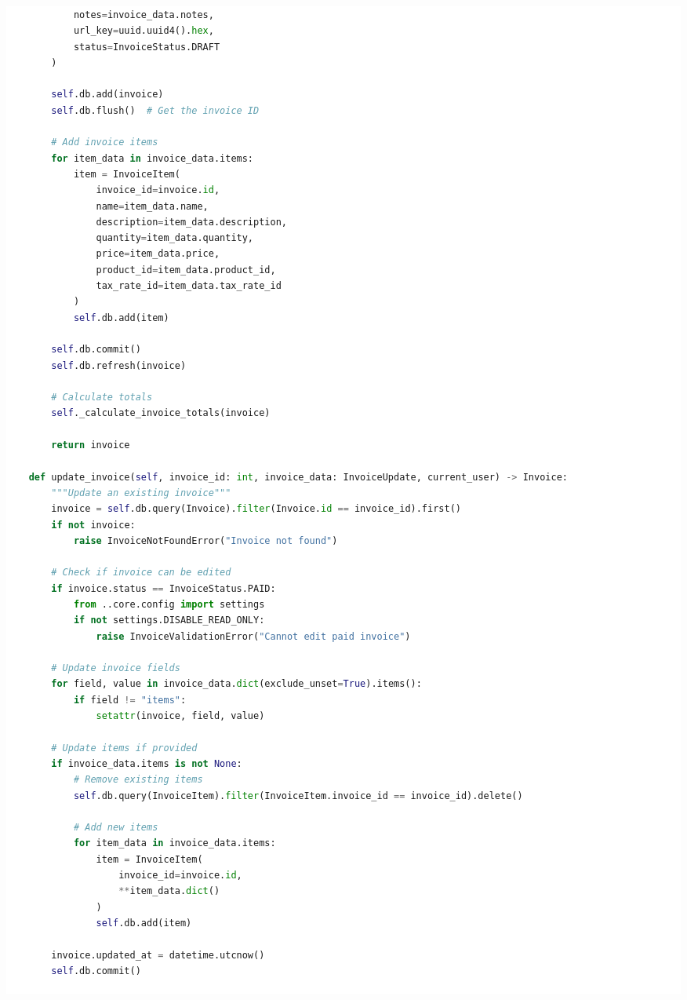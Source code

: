 ```python
            notes=invoice_data.notes,
            url_key=uuid.uuid4().hex,
            status=InvoiceStatus.DRAFT
        )
        
        self.db.add(invoice)
        self.db.flush()  # Get the invoice ID
        
        # Add invoice items
        for item_data in invoice_data.items:
            item = InvoiceItem(
                invoice_id=invoice.id,
                name=item_data.name,
                description=item_data.description,
                quantity=item_data.quantity,
                price=item_data.price,
                product_id=item_data.product_id,
                tax_rate_id=item_data.tax_rate_id
            )
            self.db.add(item)
        
        self.db.commit()
        self.db.refresh(invoice)
        
        # Calculate totals
        self._calculate_invoice_totals(invoice)
        
        return invoice
    
    def update_invoice(self, invoice_id: int, invoice_data: InvoiceUpdate, current_user) -> Invoice:
        """Update an existing invoice"""
        invoice = self.db.query(Invoice).filter(Invoice.id == invoice_id).first()
        if not invoice:
            raise InvoiceNotFoundError("Invoice not found")
        
        # Check if invoice can be edited
        if invoice.status == InvoiceStatus.PAID:
            from ..core.config import settings
            if not settings.DISABLE_READ_ONLY:
                raise InvoiceValidationError("Cannot edit paid invoice")
        
        # Update invoice fields
        for field, value in invoice_data.dict(exclude_unset=True).items():
            if field != "items":
                setattr(invoice, field, value)
        
        # Update items if provided
        if invoice_data.items is not None:
            # Remove existing items
            self.db.query(InvoiceItem).filter(InvoiceItem.invoice_id == invoice_id).delete()
            
            # Add new items
            for item_data in invoice_data.items:
                item = InvoiceItem(
                    invoice_id=invoice.id,
                    **item_data.dict()
                )
                self.db.add(item)
        
        invoice.updated_at = datetime.utcnow()
        self.db.commit()
        
```